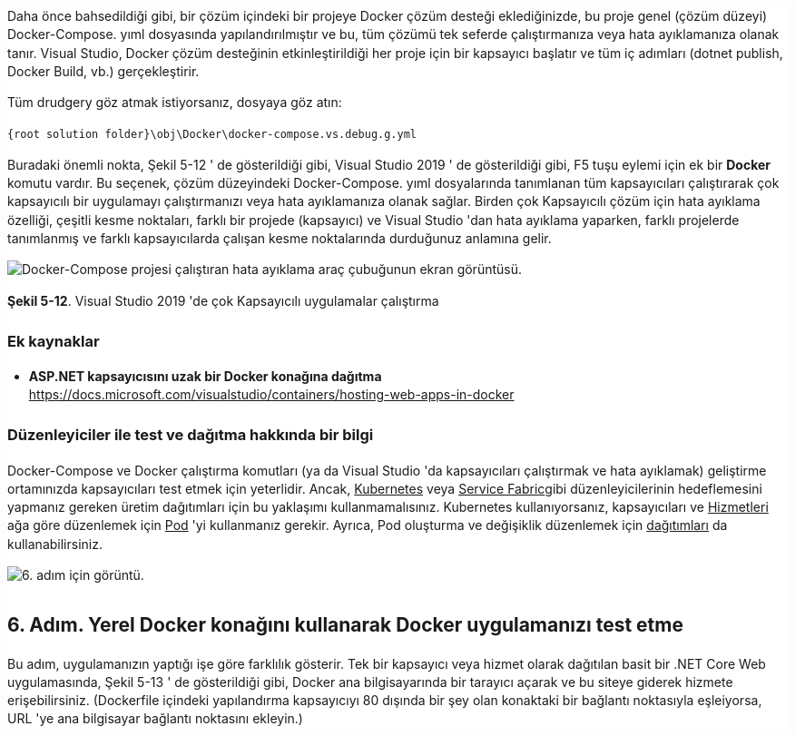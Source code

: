 Daha önce bahsedildiği gibi, bir çözüm içindeki bir projeye Docker çözüm desteği eklediğinizde, bu proje genel (çözüm düzeyi) Docker-Compose. yıml dosyasında yapılandırılmıştır ve bu, tüm çözümü tek seferde çalıştırmanıza veya hata ayıklamanıza olanak tanır. Visual Studio, Docker çözüm desteğinin etkinleştirildiği her proje için bir kapsayıcı başlatır ve tüm iç adımları (dotnet publish, Docker Build, vb.) gerçekleştirir.

Tüm drudgery göz atmak istiyorsanız, dosyaya göz atın:

`{root solution folder}\obj\Docker\docker-compose.vs.debug.g.yml`

Buradaki önemli nokta, Şekil 5-12 ' de gösterildiği gibi, Visual Studio 2019 ' de gösterildiği gibi, F5 tuşu eylemi için ek bir **Docker** komutu vardır. Bu seçenek, çözüm düzeyindeki Docker-Compose. yıml dosyalarında tanımlanan tüm kapsayıcıları çalıştırarak çok kapsayıcılı bir uygulamayı çalıştırmanızı veya hata ayıklamanıza olanak sağlar. Birden çok Kapsayıcılı çözüm için hata ayıklama özelliği, çeşitli kesme noktaları, farklı bir projede (kapsayıcı) ve Visual Studio 'dan hata ayıklama yaparken, farklı projelerde tanımlanmış ve farklı kapsayıcılarda çalışan kesme noktalarında durduğunuz anlamına gelir.

![Docker-Compose projesi çalıştıran hata ayıklama araç çubuğunun ekran görüntüsü.](./media/docker-app-development-workflow/debug-toolbar-docker-compose-project.png)

**Şekil 5-12**. Visual Studio 2019 'de çok Kapsayıcılı uygulamalar çalıştırma

### <a name="additional-resources"></a>Ek kaynaklar

- **ASP.NET kapsayıcısını uzak bir Docker konağına dağıtma** \
  <https://docs.microsoft.com/visualstudio/containers/hosting-web-apps-in-docker>

### <a name="a-note-about-testing-and-deploying-with-orchestrators"></a>Düzenleyiciler ile test ve dağıtma hakkında bir bilgi

Docker-Compose ve Docker çalıştırma komutları (ya da Visual Studio 'da kapsayıcıları çalıştırmak ve hata ayıklamak) geliştirme ortamınızda kapsayıcıları test etmek için yeterlidir. Ancak, [Kubernetes](https://kubernetes.io/) veya [Service Fabric](https://azure.microsoft.com/services/service-fabric/)gibi düzenleyicilerinin hedeflemesini yapmanız gereken üretim dağıtımları için bu yaklaşımı kullanmamalısınız. Kubernetes kullanıyorsanız, kapsayıcıları ve [Hizmetleri](https://kubernetes.io/docs/concepts/services-networking/service/) ağa göre düzenlemek için [Pod](https://kubernetes.io/docs/concepts/workloads/pods/pod/) 'yi kullanmanız gerekir. Ayrıca, Pod oluşturma ve değişiklik düzenlemek için [dağıtımları](https://kubernetes.io/docs/concepts/workloads/controllers/deployment/) da kullanabilirsiniz.

![6. adım için görüntü.](./media/docker-app-development-workflow/step-6-test-app-microservices.png)

## <a name="step-6-test-your-docker-application-using-your-local-docker-host"></a>6. Adım. Yerel Docker konağını kullanarak Docker uygulamanızı test etme

Bu adım, uygulamanızın yaptığı işe göre farklılık gösterir. Tek bir kapsayıcı veya hizmet olarak dağıtılan basit bir .NET Core Web uygulamasında, Şekil 5-13 ' de gösterildiği gibi, Docker ana bilgisayarında bir tarayıcı açarak ve bu siteye giderek hizmete erişebilirsiniz. (Dockerfile içindeki yapılandırma kapsayıcıyı 80 dışında bir şey olan konaktaki bir bağlantı noktasıyla eşleiyorsa, URL 'ye ana bilgisayar bağlantı noktasını ekleyin.)
